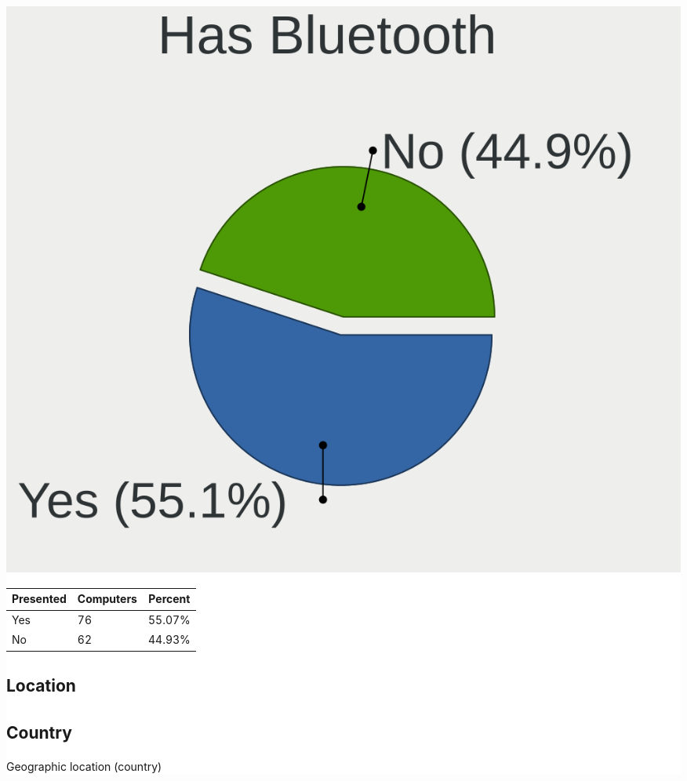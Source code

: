 ![Has Bluetooth](./images/pie_chart/node_has_bluetooth.svg)


| Presented | Computers | Percent |
|-----------|-----------|---------|
| Yes       | 76        | 55.07%  |
| No        | 62        | 44.93%  |

Location
--------

Country
-------

Geographic location (country)
